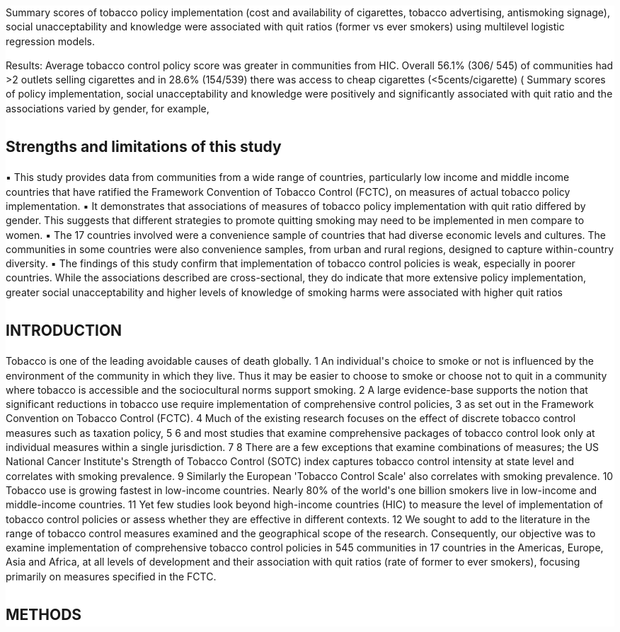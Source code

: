 

Summary scores of tobacco policy implementation (cost and availability of cigarettes, tobacco advertising, antismoking signage), social unacceptability and knowledge were associated with quit ratios (former vs ever smokers) using multilevel logistic regression models.

Results: Average tobacco control policy score was greater in communities from HIC. Overall 56.1% (306/ 545) of communities had >2 outlets selling cigarettes and in 28.6% (154/539) there was access to cheap cigarettes (<5cents/cigarette) ( Summary scores of policy implementation, social unacceptability and knowledge were positively and significantly associated with quit ratio and the associations varied by gender, for example,


## Strengths and limitations of this study

▪ This study provides data from communities from a wide range of countries, particularly low income and middle income countries that have ratified the Framework Convention of Tobacco Control (FCTC), on measures of actual tobacco policy implementation. ▪ It demonstrates that associations of measures of tobacco policy implementation with quit ratio differed by gender. This suggests that different strategies to promote quitting smoking may need to be implemented in men compare to women. ▪ The 17 countries involved were a convenience sample of countries that had diverse economic levels and cultures. The communities in some countries were also convenience samples, from urban and rural regions, designed to capture within-country diversity. ▪ The findings of this study confirm that implementation of tobacco control policies is weak, especially in poorer countries. While the associations described are cross-sectional, they do indicate that more extensive policy implementation, greater social unacceptability and higher levels of knowledge of smoking harms were associated with higher quit ratios


## INTRODUCTION

Tobacco is one of the leading avoidable causes of death globally. 1 An individual's choice to smoke or not is influenced by the environment of the community in which they live. Thus it may be easier to choose to smoke or choose not to quit in a community where tobacco is accessible and the sociocultural norms support smoking. 2 A large evidence-base supports the notion that significant reductions in tobacco use require implementation of comprehensive control policies, 3 as set out in the Framework Convention on Tobacco Control (FCTC). 4 Much of the existing research focuses on the effect of discrete tobacco control measures such as taxation policy, 5 6 and most studies that examine comprehensive packages of tobacco control look only at individual measures within a single jurisdiction. 7 8 There are a few exceptions that examine combinations of measures; the US National Cancer Institute's Strength of Tobacco Control (SOTC) index captures tobacco control intensity at state level and correlates with smoking prevalence. 9 Similarly the European 'Tobacco Control Scale' also correlates with smoking prevalence. 10 Tobacco use is growing fastest in low-income countries. Nearly 80% of the world's one billion smokers live in low-income and middle-income countries. 11 Yet few studies look beyond high-income countries (HIC) to measure the level of implementation of tobacco control policies or assess whether they are effective in different contexts. 12 We sought to add to the literature in the range of tobacco control measures examined and the geographical scope of the research. Consequently, our objective was to examine implementation of comprehensive tobacco control policies in 545 communities in 17 countries in the Americas, Europe, Asia and Africa, at all levels of development and their association with quit ratios (rate of former to ever smokers), focusing primarily on measures specified in the FCTC.


## METHODS
